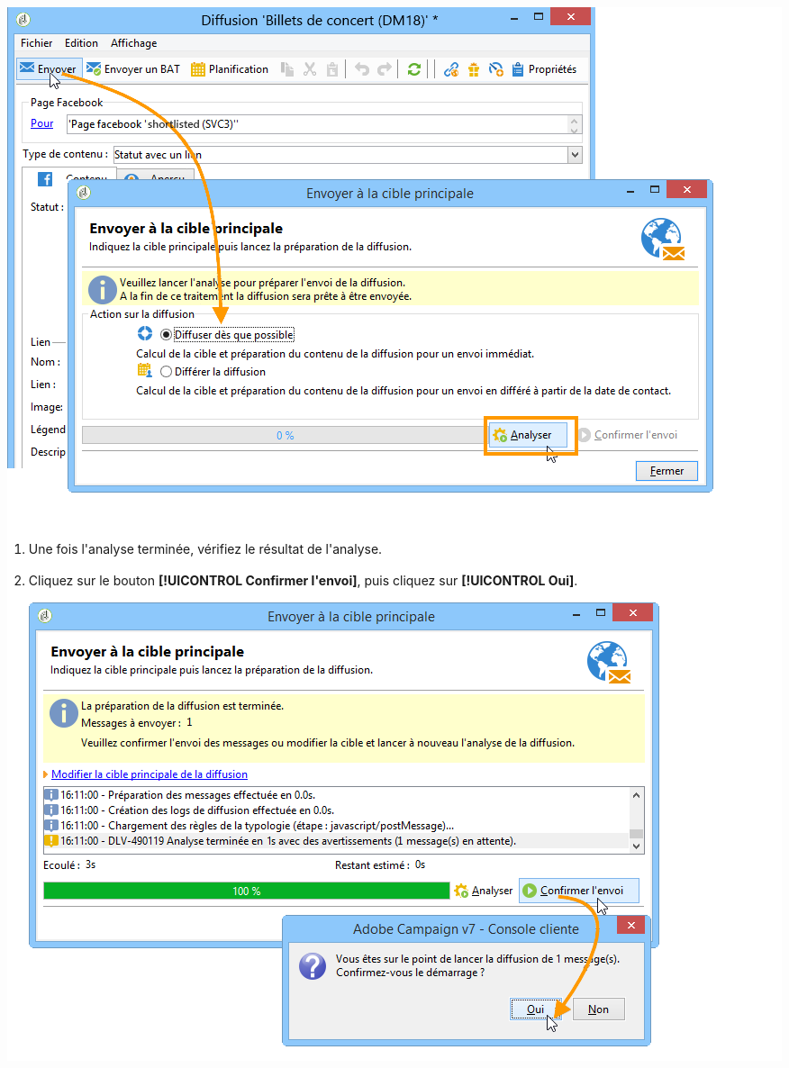    ![](assets/social_facebook_delivery_009.png)

1. Une fois l&#39;analyse terminée, vérifiez le résultat de l&#39;analyse.
1. Cliquez sur le bouton **[!UICONTROL Confirmer l&#39;envoi]**, puis cliquez sur **[!UICONTROL Oui]**.

   ![](assets/social_facebook_delivery_016.png)

